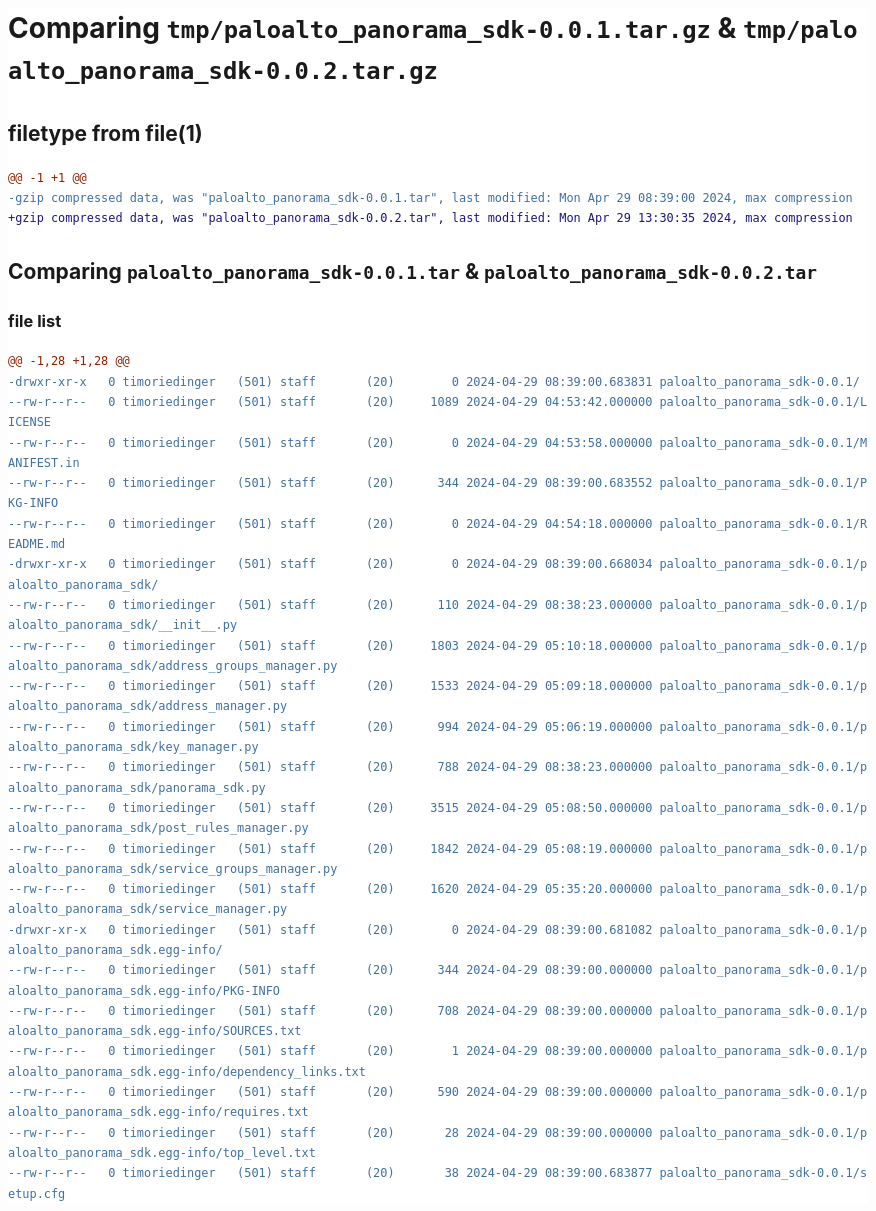 # Comparing `tmp/paloalto_panorama_sdk-0.0.1.tar.gz` & `tmp/paloalto_panorama_sdk-0.0.2.tar.gz`

## filetype from file(1)

```diff
@@ -1 +1 @@
-gzip compressed data, was "paloalto_panorama_sdk-0.0.1.tar", last modified: Mon Apr 29 08:39:00 2024, max compression
+gzip compressed data, was "paloalto_panorama_sdk-0.0.2.tar", last modified: Mon Apr 29 13:30:35 2024, max compression
```

## Comparing `paloalto_panorama_sdk-0.0.1.tar` & `paloalto_panorama_sdk-0.0.2.tar`

### file list

```diff
@@ -1,28 +1,28 @@
-drwxr-xr-x   0 timoriedinger   (501) staff       (20)        0 2024-04-29 08:39:00.683831 paloalto_panorama_sdk-0.0.1/
--rw-r--r--   0 timoriedinger   (501) staff       (20)     1089 2024-04-29 04:53:42.000000 paloalto_panorama_sdk-0.0.1/LICENSE
--rw-r--r--   0 timoriedinger   (501) staff       (20)        0 2024-04-29 04:53:58.000000 paloalto_panorama_sdk-0.0.1/MANIFEST.in
--rw-r--r--   0 timoriedinger   (501) staff       (20)      344 2024-04-29 08:39:00.683552 paloalto_panorama_sdk-0.0.1/PKG-INFO
--rw-r--r--   0 timoriedinger   (501) staff       (20)        0 2024-04-29 04:54:18.000000 paloalto_panorama_sdk-0.0.1/README.md
-drwxr-xr-x   0 timoriedinger   (501) staff       (20)        0 2024-04-29 08:39:00.668034 paloalto_panorama_sdk-0.0.1/paloalto_panorama_sdk/
--rw-r--r--   0 timoriedinger   (501) staff       (20)      110 2024-04-29 08:38:23.000000 paloalto_panorama_sdk-0.0.1/paloalto_panorama_sdk/__init__.py
--rw-r--r--   0 timoriedinger   (501) staff       (20)     1803 2024-04-29 05:10:18.000000 paloalto_panorama_sdk-0.0.1/paloalto_panorama_sdk/address_groups_manager.py
--rw-r--r--   0 timoriedinger   (501) staff       (20)     1533 2024-04-29 05:09:18.000000 paloalto_panorama_sdk-0.0.1/paloalto_panorama_sdk/address_manager.py
--rw-r--r--   0 timoriedinger   (501) staff       (20)      994 2024-04-29 05:06:19.000000 paloalto_panorama_sdk-0.0.1/paloalto_panorama_sdk/key_manager.py
--rw-r--r--   0 timoriedinger   (501) staff       (20)      788 2024-04-29 08:38:23.000000 paloalto_panorama_sdk-0.0.1/paloalto_panorama_sdk/panorama_sdk.py
--rw-r--r--   0 timoriedinger   (501) staff       (20)     3515 2024-04-29 05:08:50.000000 paloalto_panorama_sdk-0.0.1/paloalto_panorama_sdk/post_rules_manager.py
--rw-r--r--   0 timoriedinger   (501) staff       (20)     1842 2024-04-29 05:08:19.000000 paloalto_panorama_sdk-0.0.1/paloalto_panorama_sdk/service_groups_manager.py
--rw-r--r--   0 timoriedinger   (501) staff       (20)     1620 2024-04-29 05:35:20.000000 paloalto_panorama_sdk-0.0.1/paloalto_panorama_sdk/service_manager.py
-drwxr-xr-x   0 timoriedinger   (501) staff       (20)        0 2024-04-29 08:39:00.681082 paloalto_panorama_sdk-0.0.1/paloalto_panorama_sdk.egg-info/
--rw-r--r--   0 timoriedinger   (501) staff       (20)      344 2024-04-29 08:39:00.000000 paloalto_panorama_sdk-0.0.1/paloalto_panorama_sdk.egg-info/PKG-INFO
--rw-r--r--   0 timoriedinger   (501) staff       (20)      708 2024-04-29 08:39:00.000000 paloalto_panorama_sdk-0.0.1/paloalto_panorama_sdk.egg-info/SOURCES.txt
--rw-r--r--   0 timoriedinger   (501) staff       (20)        1 2024-04-29 08:39:00.000000 paloalto_panorama_sdk-0.0.1/paloalto_panorama_sdk.egg-info/dependency_links.txt
--rw-r--r--   0 timoriedinger   (501) staff       (20)      590 2024-04-29 08:39:00.000000 paloalto_panorama_sdk-0.0.1/paloalto_panorama_sdk.egg-info/requires.txt
--rw-r--r--   0 timoriedinger   (501) staff       (20)       28 2024-04-29 08:39:00.000000 paloalto_panorama_sdk-0.0.1/paloalto_panorama_sdk.egg-info/top_level.txt
--rw-r--r--   0 timoriedinger   (501) staff       (20)       38 2024-04-29 08:39:00.683877 paloalto_panorama_sdk-0.0.1/setup.cfg
```